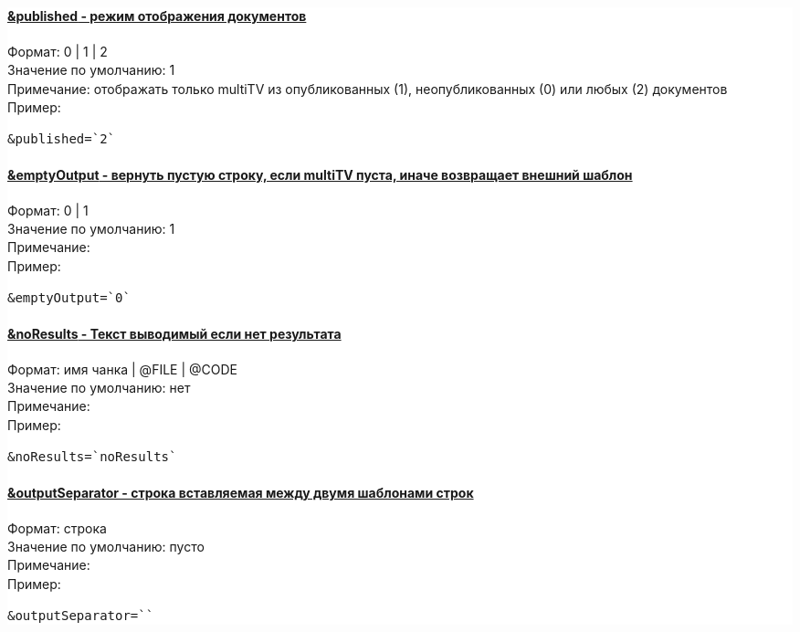 <h4 class="panel-title"><a id="1178"></a><a class="accordion-toggle collapsed" data-toggle="collapse" data-parent="#accordion" href="#collapse1178"><span class="text-bold">&published</span> - режим отображения документов</a></h4>
</div>
<div id="collapse1178" class="panel-collapse collapse">
<div class="panel-body">
<span class="text-bold">Формат:</span> 0 | 1 | 2<br>
<span class="text-bold">Значение по умолчанию:</span> 1<br>
<span class="text-bold">Примечание:</span> отображать только multiTV из опубликованных (1), неопубликованных (0) или любых (2) документов<br>
<span class="text-bold">Пример:</span>
<pre class="brush: html;">&published=`2`</pre>
</div>
</div>
</div>
<div class="panel panel-default">
<div class="panel-heading">
<h4 class="panel-title"><a id="1179"></a><a class="accordion-toggle collapsed" data-toggle="collapse" data-parent="#accordion" href="#collapse1179"><span class="text-bold">&emptyOutput</span> - вернуть пустую строку, если multiTV пуста, иначе возвращает внешний шаблон</a></h4>
</div>
<div id="collapse1179" class="panel-collapse collapse">
<div class="panel-body">
<span class="text-bold">Формат:</span> 0 | 1<br>
<span class="text-bold">Значение по умолчанию:</span> 1<br>
<span class="text-bold">Примечание:</span> <br>
<span class="text-bold">Пример:</span>
<pre class="brush: html;">&emptyOutput=`0`</pre>
</div>
</div>
</div>
<div class="panel panel-default">
<div class="panel-heading">
<h4 class="panel-title"><a id="1180"></a><a class="accordion-toggle collapsed" data-toggle="collapse" data-parent="#accordion" href="#collapse1180"><span class="text-bold">&noResults</span> - Текст выводимый если нет результата</a></h4>
</div>
<div id="collapse1180" class="panel-collapse collapse">
<div class="panel-body">
<span class="text-bold">Формат:</span> имя чанка | @FILE | @CODE<br>
<span class="text-bold">Значение по умолчанию:</span> нет<br>
<span class="text-bold">Примечание:</span> <br>
<span class="text-bold">Пример:</span>
<pre class="brush: html;">&noResults=`noResults`</pre>
</div>
</div>
</div>
<div class="panel panel-default">
<div class="panel-heading">
<h4 class="panel-title"><a id="1181"></a><a class="accordion-toggle collapsed" data-toggle="collapse" data-parent="#accordion" href="#collapse1181"><span class="text-bold">&outputSeparator</span> - строка вставляемая между двумя шаблонами строк</a></h4>
</div>
<div id="collapse1181" class="panel-collapse collapse">
<div class="panel-body">
<span class="text-bold">Формат:</span> строка<br>
<span class="text-bold">Значение по умолчанию:</span> пусто<br>
<span class="text-bold">Примечание:</span> <br>
<span class="text-bold">Пример:</span>
<pre class="brush: html;">&outputSeparator=``</pre>
</div>
</div>
</div>
<div class="panel panel-default">